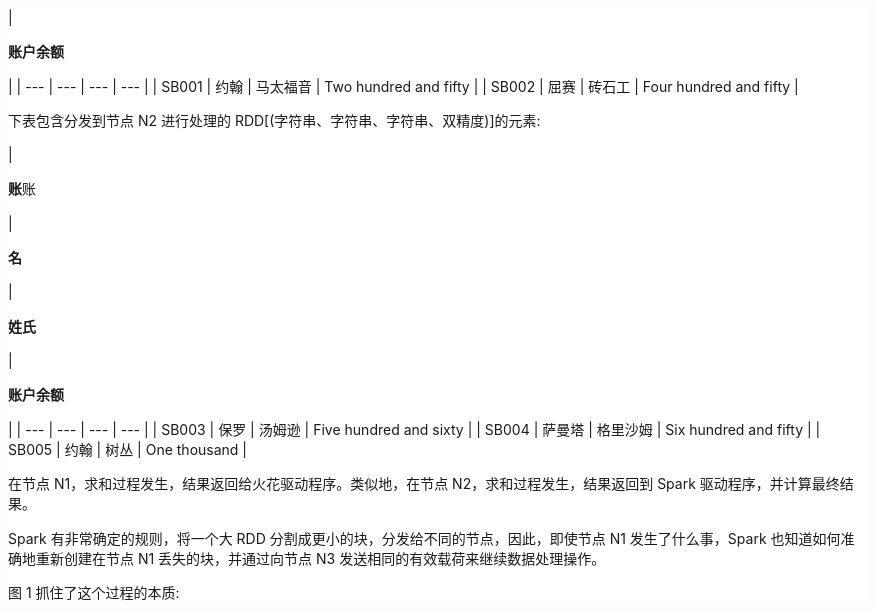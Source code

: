  | 

**账户余额**

 |
| --- | --- | --- | --- |
| SB001 | 约翰 | 马太福音 | Two hundred and fifty |
| SB002 | 屈赛 | 砖石工 | Four hundred and fifty |

下表包含分发到节点 N2 进行处理的 RDD[(字符串、字符串、字符串、双精度)]的元素:

<colgroup><col> <col> <col> <col></colgroup> 
| 

**账**账

 | 

**名**

 | 

**姓氏**

 | 

**账户余额**

 |
| --- | --- | --- | --- |
| SB003 | 保罗 | 汤姆逊 | Five hundred and sixty |
| SB004 | 萨曼塔 | 格里沙姆 | Six hundred and fifty |
| SB005 | 约翰 | 树丛 | One thousand |

在节点 N1，求和过程发生，结果返回给火花驱动程序。类似地，在节点 N2，求和过程发生，结果返回到 Spark 驱动程序，并计算最终结果。

Spark 有非常确定的规则，将一个大 RDD 分割成更小的块，分发给不同的节点，因此，即使节点 N1 发生了什么事，Spark 也知道如何准确地重新创建在节点 N1 丢失的块，并通过向节点 N3 发送相同的有效载荷来继续数据处理操作。

图 1 抓住了这个过程的本质:
